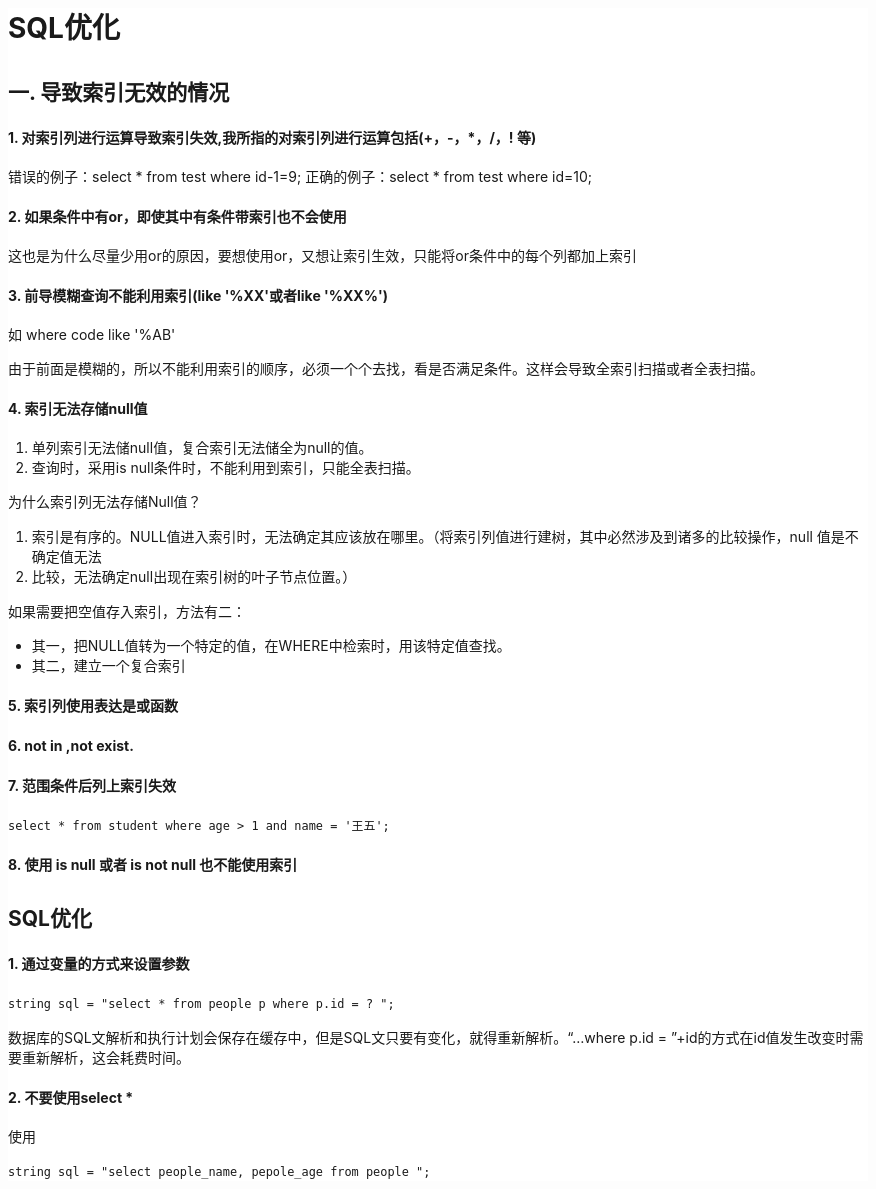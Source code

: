 # SQL优化
## 一. 导致索引无效的情况
#### 1. 对索引列进行运算导致索引失效,我所指的对索引列进行运算包括(+，-，*，/，! 等)
错误的例子：select * from test where id-1=9;
正确的例子：select * from test where id=10;

#### 2. 如果条件中有or，即使其中有条件带索引也不会使用
这也是为什么尽量少用or的原因，要想使用or，又想让索引生效，只能将or条件中的每个列都加上索引

#### 3. 前导模糊查询不能利用索引(like '%XX'或者like '%XX%')
如 where code like '%AB'

由于前面是模糊的，所以不能利用索引的顺序，必须一个个去找，看是否满足条件。这样会导致全索引扫描或者全表扫描。

#### 4. 索引无法存储null值
1. 单列索引无法储null值，复合索引无法储全为null的值。
2. 查询时，采用is null条件时，不能利用到索引，只能全表扫描。

为什么索引列无法存储Null值？

1. 索引是有序的。NULL值进入索引时，无法确定其应该放在哪里。（将索引列值进行建树，其中必然涉及到诸多的比较操作，null 值是不确定值无法　　
2. 比较，无法确定null出现在索引树的叶子节点位置。）　


如果需要把空值存入索引，方法有二：

- 其一，把NULL值转为一个特定的值，在WHERE中检索时，用该特定值查找。
- 其二，建立一个复合索引

#### 5. 索引列使用表达是或函数
#### 6. not in ,not exist. 
#### 7. 范围条件后列上索引失效

```
select * from student where age > 1 and name = '王五';
```

#### 8. 使用 is null 或者 is not null 也不能使用索引

## SQL优化
#### 1. 通过变量的方式来设置参数

```
string sql = "select * from people p where p.id = ? ";
```

数据库的SQL文解析和执行计划会保存在缓存中，但是SQL文只要有变化，就得重新解析。“…where p.id = ”+id的方式在id值发生改变时需要重新解析，这会耗费时间。


#### 2. 不要使用select *
使用 
```
string sql = "select people_name, pepole_age from people ";
```
